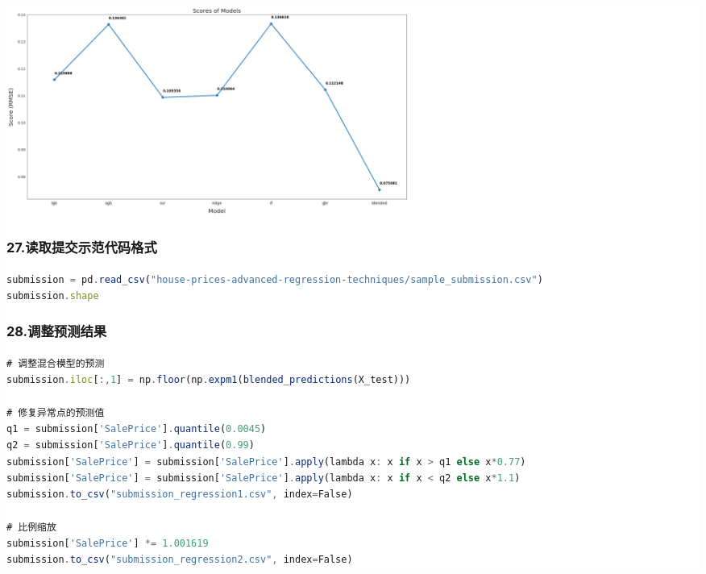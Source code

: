 <img src="https://github.com/jm199504/Other-Notes/blob/master/Data-Analysis/House%20Prices%20Advanced%20Regression%20Techniques/images/8.png" width="500">

### 27.读取提交示范代码格式

```javascript
submission = pd.read_csv("house-prices-advanced-regression-techniques/sample_submission.csv")
submission.shape
```

### 28.调整预测结果

```javascript
# 调整混合模型的预测
submission.iloc[:,1] = np.floor(np.expm1(blended_predictions(X_test)))

# 修复异常点的预测值
q1 = submission['SalePrice'].quantile(0.0045)
q2 = submission['SalePrice'].quantile(0.99)
submission['SalePrice'] = submission['SalePrice'].apply(lambda x: x if x > q1 else x*0.77)
submission['SalePrice'] = submission['SalePrice'].apply(lambda x: x if x < q2 else x*1.1)
submission.to_csv("submission_regression1.csv", index=False)

# 比例缩放
submission['SalePrice'] *= 1.001619
submission.to_csv("submission_regression2.csv", index=False)
```


